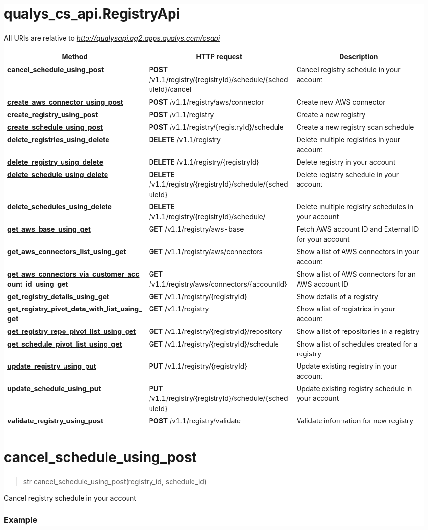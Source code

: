 # qualys_cs_api.RegistryApi

All URIs are relative to *http://qualysapi.qg2.apps.qualys.com/csapi*

Method | HTTP request | Description
------------- | ------------- | -------------
[**cancel_schedule_using_post**](RegistryApi.md#cancel_schedule_using_post) | **POST** /v1.1/registry/{registryId}/schedule/{scheduleId}/cancel | Cancel registry schedule in your account
[**create_aws_connector_using_post**](RegistryApi.md#create_aws_connector_using_post) | **POST** /v1.1/registry/aws/connector | Create new AWS connector
[**create_registry_using_post**](RegistryApi.md#create_registry_using_post) | **POST** /v1.1/registry | Create a new registry
[**create_schedule_using_post**](RegistryApi.md#create_schedule_using_post) | **POST** /v1.1/registry/{registryId}/schedule | Create a new registry scan schedule
[**delete_registries_using_delete**](RegistryApi.md#delete_registries_using_delete) | **DELETE** /v1.1/registry | Delete multiple registries in your account
[**delete_registry_using_delete**](RegistryApi.md#delete_registry_using_delete) | **DELETE** /v1.1/registry/{registryId} | Delete registry in your account
[**delete_schedule_using_delete**](RegistryApi.md#delete_schedule_using_delete) | **DELETE** /v1.1/registry/{registryId}/schedule/{scheduleId} | Delete registry schedule in your account
[**delete_schedules_using_delete**](RegistryApi.md#delete_schedules_using_delete) | **DELETE** /v1.1/registry/{registryId}/schedule/ | Delete multiple registry schedules in your account
[**get_aws_base_using_get**](RegistryApi.md#get_aws_base_using_get) | **GET** /v1.1/registry/aws-base | Fetch AWS account ID and External ID for your account
[**get_aws_connectors_list_using_get**](RegistryApi.md#get_aws_connectors_list_using_get) | **GET** /v1.1/registry/aws/connectors | Show a list of AWS connectors in your account
[**get_aws_connectors_via_customer_account_id_using_get**](RegistryApi.md#get_aws_connectors_via_customer_account_id_using_get) | **GET** /v1.1/registry/aws/connectors/{accountId} | Show a list of AWS connectors for an AWS account ID
[**get_registry_details_using_get**](RegistryApi.md#get_registry_details_using_get) | **GET** /v1.1/registry/{registryId} | Show details of a registry
[**get_registry_pivot_data_with_list_using_get**](RegistryApi.md#get_registry_pivot_data_with_list_using_get) | **GET** /v1.1/registry | Show a list of registries in your account
[**get_registry_repo_pivot_list_using_get**](RegistryApi.md#get_registry_repo_pivot_list_using_get) | **GET** /v1.1/registry/{registryId}/repository | Show a list of repositories in a registry
[**get_schedule_pivot_list_using_get**](RegistryApi.md#get_schedule_pivot_list_using_get) | **GET** /v1.1/registry/{registryId}/schedule | Show a list of schedules created for a registry
[**update_registry_using_put**](RegistryApi.md#update_registry_using_put) | **PUT** /v1.1/registry/{registryId} | Update existing registry in your account
[**update_schedule_using_put**](RegistryApi.md#update_schedule_using_put) | **PUT** /v1.1/registry/{registryId}/schedule/{scheduleId} | Update existing registry schedule in your account
[**validate_registry_using_post**](RegistryApi.md#validate_registry_using_post) | **POST** /v1.1/registry/validate | Validate information for new registry


# **cancel_schedule_using_post**
> str cancel_schedule_using_post(registry_id, schedule_id)

Cancel registry schedule in your account

### Example
